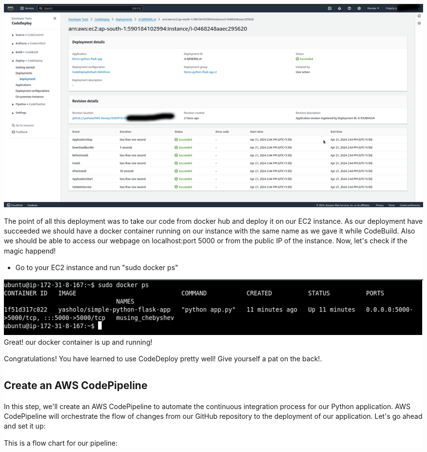 <img src="readme/deployments11.png" />

The point of all this deployment was to take our code from docker hub and deploy it on our EC2 instance. As our deployment have succeeded we should have a docker container running on our instance with the same name as we gave it while CodeBuild. Also we should be able to access our webpage on localhost:port 5000 or from the public IP of the instance. Now, let's check if the magic happend!

- Go to your EC2 instance and run "sudo docker ps"
<img src="readme/deployments12.png" />
Great! our docker container is up and running!

Congratulations! You have learned to use CodeDeploy pretty well! Give yourself a pat on the back!.


## Create an AWS CodePipeline
In this step, we'll create an AWS CodePipeline to automate the continuous integration process for our Python application. AWS CodePipeline will orchestrate the flow of changes from our GitHub repository to the deployment of our application. Let's go ahead and set it up:

This is a flow chart for our pipeline: